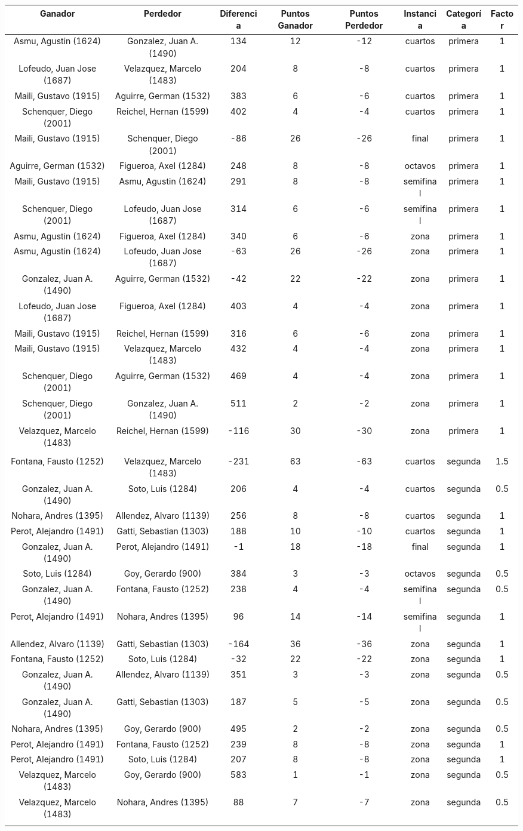 |          Ganador          |         Perdedor          |  Diferencia  |  Puntos Ganador  |  Puntos Perdedor  |  Instancia  |  Categoría  |  Factor  |
|:-------------------------:|:-------------------------:|:------------:|:----------------:|:-----------------:|:-----------:|:-----------:|:--------:|
|   Asmu, Agustin (1624)    | Gonzalez, Juan A. (1490)  |     134      |        12        |        -12        |   cuartos   |   primera   |    1     |
| Lofeudo, Juan Jose (1687) | Velazquez, Marcelo (1483) |     204      |        8         |        -8         |   cuartos   |   primera   |    1     |
|   Maili, Gustavo (1915)   |  Aguirre, German (1532)   |     383      |        6         |        -6         |   cuartos   |   primera   |    1     |
|  Schenquer, Diego (2001)  |  Reichel, Hernan (1599)   |     402      |        4         |        -4         |   cuartos   |   primera   |    1     |
|   Maili, Gustavo (1915)   |  Schenquer, Diego (2001)  |     -86      |        26        |        -26        |    final    |   primera   |    1     |
|  Aguirre, German (1532)   |   Figueroa, Axel (1284)   |     248      |        8         |        -8         |   octavos   |   primera   |    1     |
|   Maili, Gustavo (1915)   |   Asmu, Agustin (1624)    |     291      |        8         |        -8         |  semifinal  |   primera   |    1     |
|  Schenquer, Diego (2001)  | Lofeudo, Juan Jose (1687) |     314      |        6         |        -6         |  semifinal  |   primera   |    1     |
|   Asmu, Agustin (1624)    |   Figueroa, Axel (1284)   |     340      |        6         |        -6         |    zona     |   primera   |    1     |
|   Asmu, Agustin (1624)    | Lofeudo, Juan Jose (1687) |     -63      |        26        |        -26        |    zona     |   primera   |    1     |
| Gonzalez, Juan A. (1490)  |  Aguirre, German (1532)   |     -42      |        22        |        -22        |    zona     |   primera   |    1     |
| Lofeudo, Juan Jose (1687) |   Figueroa, Axel (1284)   |     403      |        4         |        -4         |    zona     |   primera   |    1     |
|   Maili, Gustavo (1915)   |  Reichel, Hernan (1599)   |     316      |        6         |        -6         |    zona     |   primera   |    1     |
|   Maili, Gustavo (1915)   | Velazquez, Marcelo (1483) |     432      |        4         |        -4         |    zona     |   primera   |    1     |
|  Schenquer, Diego (2001)  |  Aguirre, German (1532)   |     469      |        4         |        -4         |    zona     |   primera   |    1     |
|  Schenquer, Diego (2001)  | Gonzalez, Juan A. (1490)  |     511      |        2         |        -2         |    zona     |   primera   |    1     |
| Velazquez, Marcelo (1483) |  Reichel, Hernan (1599)   |     -116     |        30        |        -30        |    zona     |   primera   |    1     |
|                           |                           |              |                  |                   |             |             |          |
|  Fontana, Fausto (1252)   | Velazquez, Marcelo (1483) |     -231     |        63        |        -63        |   cuartos   |   segunda   |   1.5    |
| Gonzalez, Juan A. (1490)  |     Soto, Luis (1284)     |     206      |        4         |        -4         |   cuartos   |   segunda   |   0.5    |
|   Nohara, Andres (1395)   |  Allendez, Alvaro (1139)  |     256      |        8         |        -8         |   cuartos   |   segunda   |    1     |
|  Perot, Alejandro (1491)  |  Gatti, Sebastian (1303)  |     188      |        10        |        -10        |   cuartos   |   segunda   |    1     |
| Gonzalez, Juan A. (1490)  |  Perot, Alejandro (1491)  |      -1      |        18        |        -18        |    final    |   segunda   |    1     |
|     Soto, Luis (1284)     |    Goy, Gerardo (900)     |     384      |        3         |        -3         |   octavos   |   segunda   |   0.5    |
| Gonzalez, Juan A. (1490)  |  Fontana, Fausto (1252)   |     238      |        4         |        -4         |  semifinal  |   segunda   |   0.5    |
|  Perot, Alejandro (1491)  |   Nohara, Andres (1395)   |      96      |        14        |        -14        |  semifinal  |   segunda   |    1     |
|  Allendez, Alvaro (1139)  |  Gatti, Sebastian (1303)  |     -164     |        36        |        -36        |    zona     |   segunda   |    1     |
|  Fontana, Fausto (1252)   |     Soto, Luis (1284)     |     -32      |        22        |        -22        |    zona     |   segunda   |    1     |
| Gonzalez, Juan A. (1490)  |  Allendez, Alvaro (1139)  |     351      |        3         |        -3         |    zona     |   segunda   |   0.5    |
| Gonzalez, Juan A. (1490)  |  Gatti, Sebastian (1303)  |     187      |        5         |        -5         |    zona     |   segunda   |   0.5    |
|   Nohara, Andres (1395)   |    Goy, Gerardo (900)     |     495      |        2         |        -2         |    zona     |   segunda   |   0.5    |
|  Perot, Alejandro (1491)  |  Fontana, Fausto (1252)   |     239      |        8         |        -8         |    zona     |   segunda   |    1     |
|  Perot, Alejandro (1491)  |     Soto, Luis (1284)     |     207      |        8         |        -8         |    zona     |   segunda   |    1     |
| Velazquez, Marcelo (1483) |    Goy, Gerardo (900)     |     583      |        1         |        -1         |    zona     |   segunda   |   0.5    |
| Velazquez, Marcelo (1483) |   Nohara, Andres (1395)   |      88      |        7         |        -7         |    zona     |   segunda   |   0.5    |
|                           |                           |              |                  |                   |             |             |          |